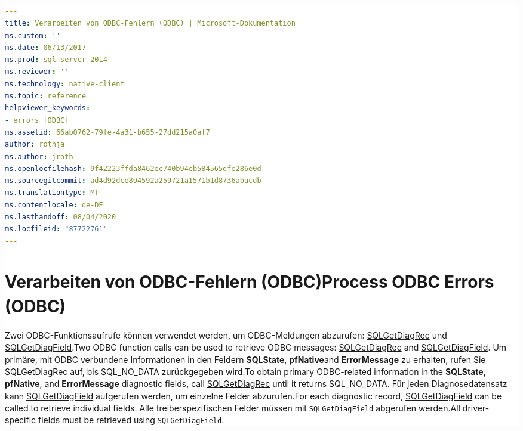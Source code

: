 ```yaml
---
title: Verarbeiten von ODBC-Fehlern (ODBC) | Microsoft-Dokumentation
ms.custom: ''
ms.date: 06/13/2017
ms.prod: sql-server-2014
ms.reviewer: ''
ms.technology: native-client
ms.topic: reference
helpviewer_keywords:
- errors [ODBC]
ms.assetid: 66ab0762-79fe-4a31-b655-27dd215a0af7
author: rothja
ms.author: jroth
ms.openlocfilehash: 9f42223ffda8462ec740b94eb584565dfe286e0d
ms.sourcegitcommit: ad4d92dce894592a259721a1571b1d8736abacdb
ms.translationtype: MT
ms.contentlocale: de-DE
ms.lasthandoff: 08/04/2020
ms.locfileid: "87722761"
---
```

# <a name="process-odbc-errors-odbc"></a><span data-ttu-id="6e787-102">Verarbeiten von ODBC-Fehlern (ODBC)</span><span class="sxs-lookup"><span data-stu-id="6e787-102">Process ODBC Errors (ODBC)</span></span>
  <span data-ttu-id="6e787-103">Zwei ODBC-Funktionsaufrufe können verwendet werden, um ODBC-Meldungen abzurufen: [SQLGetDiagRec](https://go.microsoft.com/fwlink/?LinkId=58402) und [SQLGetDiagField](../native-client-odbc-api/sqlgetdiagfield.md).</span><span class="sxs-lookup"><span data-stu-id="6e787-103">Two ODBC function calls can be used to retrieve ODBC messages: [SQLGetDiagRec](https://go.microsoft.com/fwlink/?LinkId=58402) and [SQLGetDiagField](../native-client-odbc-api/sqlgetdiagfield.md).</span></span> <span data-ttu-id="6e787-104">Um primäre, mit ODBC verbundene Informationen in den Feldern **SQLState**, **pfNative**and **ErrorMessage** zu erhalten, rufen Sie [SQLGetDiagRec](https://go.microsoft.com/fwlink/?LinkId=58402) auf, bis SQL_NO_DATA zurückgegeben wird.</span><span class="sxs-lookup"><span data-stu-id="6e787-104">To obtain primary ODBC-related information in the **SQLState**, **pfNative**, and **ErrorMessage** diagnostic fields, call [SQLGetDiagRec](https://go.microsoft.com/fwlink/?LinkId=58402) until it returns SQL_NO_DATA.</span></span> <span data-ttu-id="6e787-105">Für jeden Diagnosedatensatz kann [SQLGetDiagField](../native-client-odbc-api/sqlgetdiagfield.md) aufgerufen werden, um einzelne Felder abzurufen.</span><span class="sxs-lookup"><span data-stu-id="6e787-105">For each diagnostic record, [SQLGetDiagField](../native-client-odbc-api/sqlgetdiagfield.md) can be called to retrieve individual fields.</span></span> <span data-ttu-id="6e787-106">Alle treiberspezifischen Felder müssen mit `SQLGetDiagField` abgerufen werden.</span><span class="sxs-lookup"><span data-stu-id="6e787-106">All driver-specific fields must be retrieved using `SQLGetDiagField`.</span></span>  
  